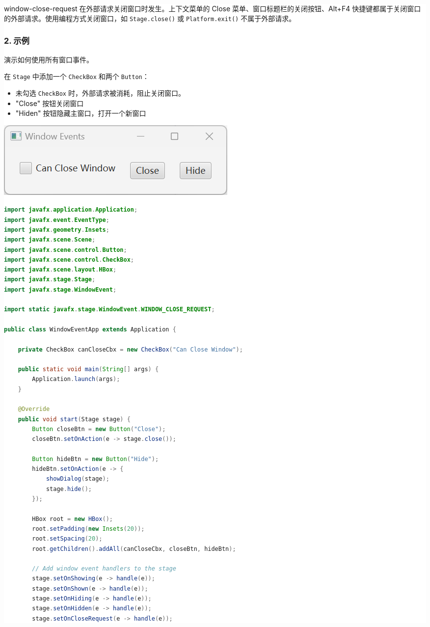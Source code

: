 window-close-request 在外部请求关闭窗口时发生。上下文菜单的 Close 菜单、窗口标题栏的关闭按钮、Alt+F4 快捷键都属于关闭窗口的外部请求。使用编程方式关闭窗口，如 `Stage.close()` 或 `Platform.exit()` 不属于外部请求。

### 2. 示例

演示如何使用所有窗口事件。

在 `Stage` 中添加一个 `CheckBox` 和两个 `Button`：

- 未勾选 `CheckBox` 时，外部请求被消耗，阻止关闭窗口。
- "Close" 按钮关闭窗口
- "Hiden" 按钮隐藏主窗口，打开一个新窗口

![|350](images/2023-06-26-17-21-59.png)

```java
import javafx.application.Application;
import javafx.event.EventType;
import javafx.geometry.Insets;
import javafx.scene.Scene;
import javafx.scene.control.Button;
import javafx.scene.control.CheckBox;
import javafx.scene.layout.HBox;
import javafx.stage.Stage;
import javafx.stage.WindowEvent;

import static javafx.stage.WindowEvent.WINDOW_CLOSE_REQUEST;

public class WindowEventApp extends Application {

    private CheckBox canCloseCbx = new CheckBox("Can Close Window");

    public static void main(String[] args) {
        Application.launch(args);
    }

    @Override
    public void start(Stage stage) {
        Button closeBtn = new Button("Close");
        closeBtn.setOnAction(e -> stage.close());

        Button hideBtn = new Button("Hide");
        hideBtn.setOnAction(e -> {
            showDialog(stage);
            stage.hide();
        });

        HBox root = new HBox();
        root.setPadding(new Insets(20));
        root.setSpacing(20);
        root.getChildren().addAll(canCloseCbx, closeBtn, hideBtn);

        // Add window event handlers to the stage
        stage.setOnShowing(e -> handle(e));
        stage.setOnShown(e -> handle(e));
        stage.setOnHiding(e -> handle(e));
        stage.setOnHidden(e -> handle(e));
        stage.setOnCloseRequest(e -> handle(e));
```